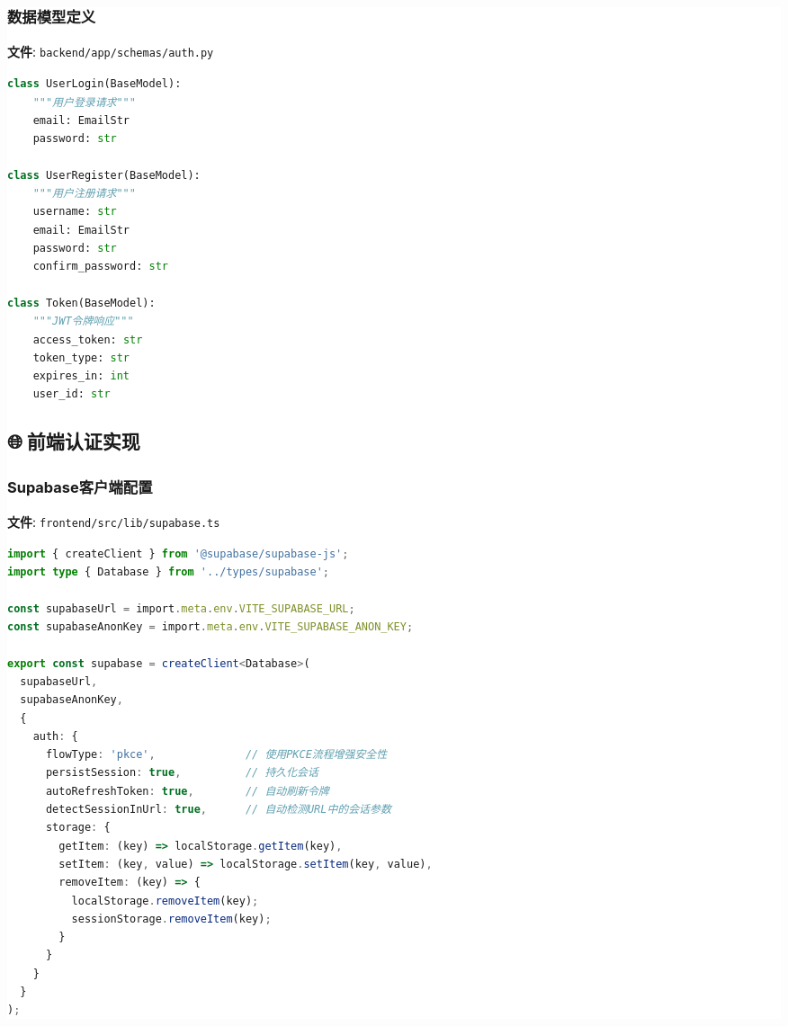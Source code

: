 ### 数据模型定义
**文件**: `backend/app/schemas/auth.py`

```python
class UserLogin(BaseModel):
    """用户登录请求"""
    email: EmailStr
    password: str

class UserRegister(BaseModel):
    """用户注册请求"""
    username: str
    email: EmailStr
    password: str
    confirm_password: str

class Token(BaseModel):
    """JWT令牌响应"""
    access_token: str
    token_type: str
    expires_in: int
    user_id: str
```

## 🌐 前端认证实现

### Supabase客户端配置
**文件**: `frontend/src/lib/supabase.ts`

```typescript
import { createClient } from '@supabase/supabase-js';
import type { Database } from '../types/supabase';

const supabaseUrl = import.meta.env.VITE_SUPABASE_URL;
const supabaseAnonKey = import.meta.env.VITE_SUPABASE_ANON_KEY;

export const supabase = createClient<Database>(
  supabaseUrl,
  supabaseAnonKey,
  {
    auth: {
      flowType: 'pkce',              // 使用PKCE流程增强安全性
      persistSession: true,          // 持久化会话
      autoRefreshToken: true,        // 自动刷新令牌
      detectSessionInUrl: true,      // 自动检测URL中的会话参数
      storage: {
        getItem: (key) => localStorage.getItem(key),
        setItem: (key, value) => localStorage.setItem(key, value),
        removeItem: (key) => {
          localStorage.removeItem(key);
          sessionStorage.removeItem(key);
        }
      }
    }
  }
);
```
